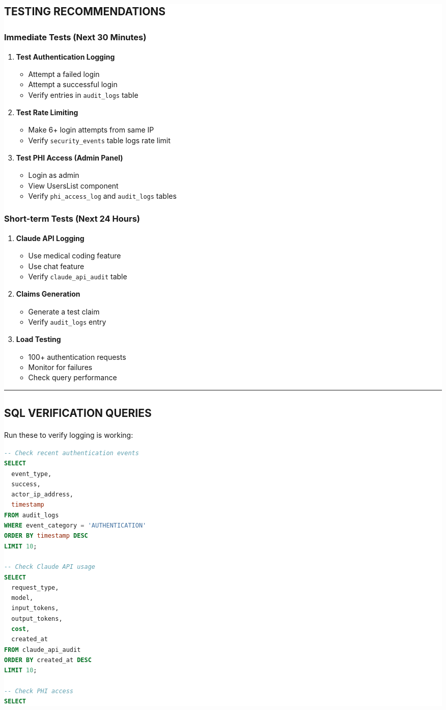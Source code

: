 
## TESTING RECOMMENDATIONS

### Immediate Tests (Next 30 Minutes)
1. **Test Authentication Logging**
   - Attempt a failed login
   - Attempt a successful login
   - Verify entries in `audit_logs` table

2. **Test Rate Limiting**
   - Make 6+ login attempts from same IP
   - Verify `security_events` table logs rate limit

3. **Test PHI Access (Admin Panel)**
   - Login as admin
   - View UsersList component
   - Verify `phi_access_log` and `audit_logs` tables

### Short-term Tests (Next 24 Hours)
1. **Claude API Logging**
   - Use medical coding feature
   - Use chat feature
   - Verify `claude_api_audit` table

2. **Claims Generation**
   - Generate a test claim
   - Verify `audit_logs` entry

3. **Load Testing**
   - 100+ authentication requests
   - Monitor for failures
   - Check query performance

---

## SQL VERIFICATION QUERIES

Run these to verify logging is working:

```sql
-- Check recent authentication events
SELECT
  event_type,
  success,
  actor_ip_address,
  timestamp
FROM audit_logs
WHERE event_category = 'AUTHENTICATION'
ORDER BY timestamp DESC
LIMIT 10;

-- Check Claude API usage
SELECT
  request_type,
  model,
  input_tokens,
  output_tokens,
  cost,
  created_at
FROM claude_api_audit
ORDER BY created_at DESC
LIMIT 10;

-- Check PHI access
SELECT
```